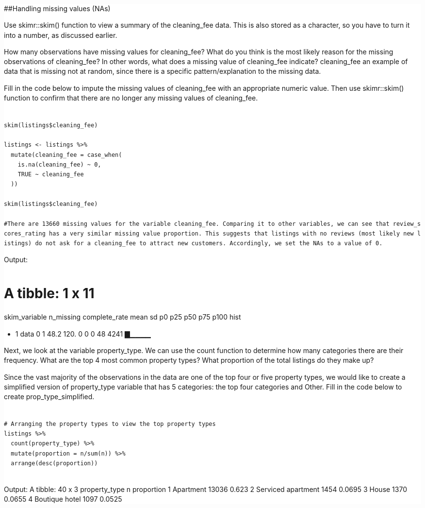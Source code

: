   
##Handling missing values (NAs)

Use skimr::skim() function to view a summary of the cleaning_fee data. This is also stored as a character, so you have to turn it into a number, as discussed earlier.

How many observations have missing values for cleaning_fee?
What do you think is the most likely reason for the missing observations of cleaning_fee? In other words, what does a missing value of cleaning_fee indicate?
cleaning_fee an example of data that is missing not at random, since there is a specific pattern/explanation to the missing data.

Fill in the code below to impute the missing values of cleaning_fee with an appropriate numeric value. Then use skimr::skim() function to confirm that there are no longer any missing values of cleaning_fee.
  
```{r}

skim(listings$cleaning_fee)

listings <- listings %>%
  mutate(cleaning_fee = case_when(
    is.na(cleaning_fee) ~ 0, 
    TRUE ~ cleaning_fee
  ))

skim(listings$cleaning_fee)

#There are 13660 missing values for the variable cleaning_fee. Comparing it to other variables, we can see that review_scores_rating has a very similar missing value proportion. This suggests that listings with no reviews (most likely new listings) do not ask for a cleaning_fee to attract new customers. Accordingly, we set the NAs to a value of 0.

```
Output:

# A tibble: 1 x 11
  skim_variable n_missing complete_rate  mean    sd    p0   p25   p50   p75  p100 hist 
* <chr>             <int>         <dbl> <dbl> <dbl> <dbl> <dbl> <dbl> <dbl> <dbl> <chr>
1 data                  0             1  48.2  120.     0     0     0    48  4241 ▇▁▁▁▁
  
Next, we look at the variable property_type. We can use the count function to determine how many categories there are their frequency. What are the top 4 most common property types? What proportion of the total listings do they make up?

Since the vast majority of the observations in the data are one of the top four or five property types, we would like to create a simplified version of property_type variable that has 5 categories: the top four categories and Other. Fill in the code below to create prop_type_simplified.


```{r}

# Arranging the property types to view the top property types
listings %>% 
  count(property_type) %>% 
  mutate(proportion = n/sum(n)) %>% 
  arrange(desc(proportion))
  
```
Output:
A tibble: 40 x 3
   property_type          n proportion
   <chr>              <int>      <dbl>
 1 Apartment          13036     0.623 
 2 Serviced apartment  1454     0.0695
 3 House               1370     0.0655
 4 Boutique hotel      1097     0.0525